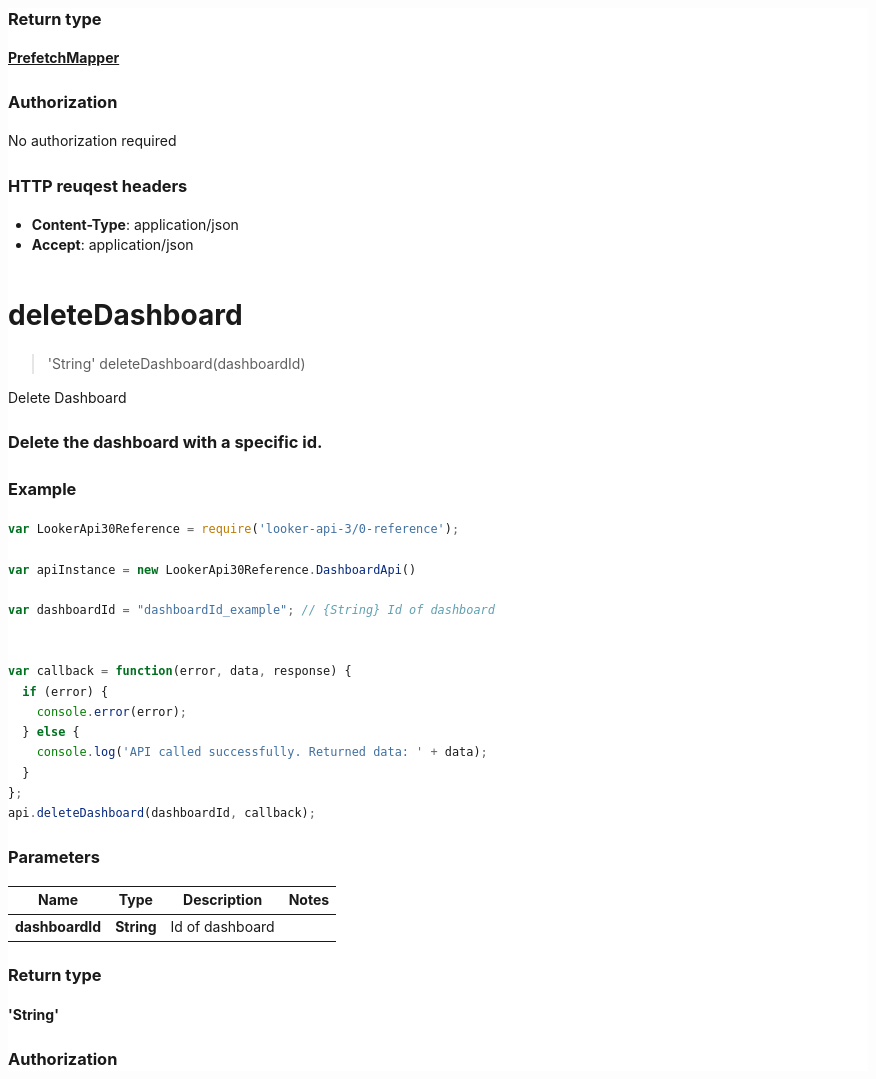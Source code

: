 ### Return type

[**PrefetchMapper**](PrefetchMapper.md)

### Authorization

No authorization required

### HTTP reuqest headers

 - **Content-Type**: application/json
 - **Accept**: application/json

<a name="deleteDashboard"></a>
# **deleteDashboard**
> &#39;String&#39; deleteDashboard(dashboardId)

Delete Dashboard

### Delete the dashboard with a specific id.

### Example
```javascript
var LookerApi30Reference = require('looker-api-3/0-reference');

var apiInstance = new LookerApi30Reference.DashboardApi()

var dashboardId = "dashboardId_example"; // {String} Id of dashboard


var callback = function(error, data, response) {
  if (error) {
    console.error(error);
  } else {
    console.log('API called successfully. Returned data: ' + data);
  }
};
api.deleteDashboard(dashboardId, callback);
```

### Parameters

Name | Type | Description  | Notes
------------- | ------------- | ------------- | -------------
 **dashboardId** | **String**| Id of dashboard | 

### Return type

**&#39;String&#39;**

### Authorization
